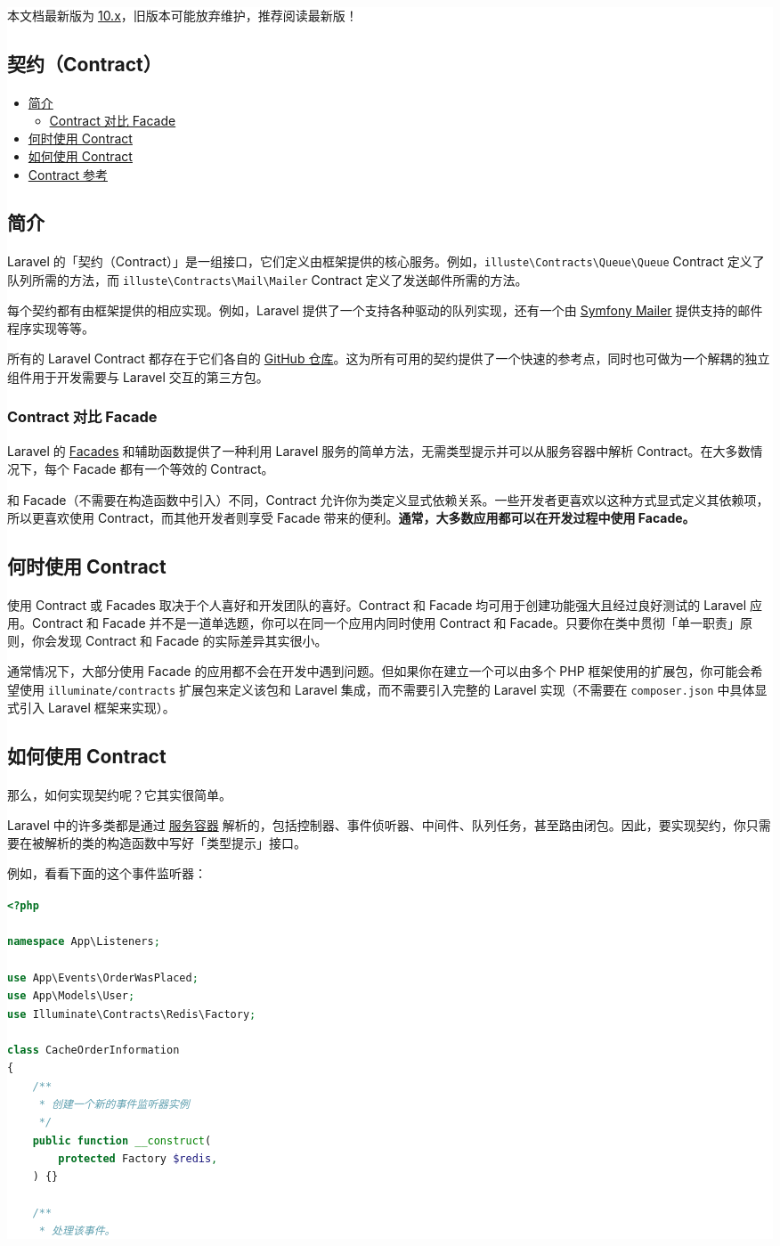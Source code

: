 本文档最新版为 [10.x](https://learnku.com/docs/laravel/10.x)，旧版本可能放弃维护，推荐阅读最新版！

## 契约（Contract）

+   [简介](#introduction)
    +   [Contract 对比 Facade](#contracts-vs-facades)
+   [何时使用 Contract](#when-to-use-contracts)
+   [如何使用 Contract](#how-to-use-contracts)
+   [Contract 参考](#contract-reference)

## 简介

Laravel 的「契约（Contract）」是一组接口，它们定义由框架提供的核心服务。例如，`illuste\Contracts\Queue\Queue` Contract 定义了队列所需的方法，而 `illuste\Contracts\Mail\Mailer` Contract 定义了发送邮件所需的方法。

每个契约都有由框架提供的相应实现。例如，Laravel 提供了一个支持各种驱动的队列实现，还有一个由 [Symfony Mailer](https://symfony.com/doc/7.0/mailer.html) 提供支持的邮件程序实现等等。

所有的 Laravel Contract 都存在于它们各自的 [GitHub 仓库](https://github.com/illuminate/contracts)。这为所有可用的契约提供了一个快速的参考点，同时也可做为一个解耦的独立组件用于开发需要与 Laravel 交互的第三方包。

### Contract 对比 Facade

Laravel 的 [Facades](https://learnku.com/docs/laravel/11.x/facades) 和辅助函数提供了一种利用 Laravel 服务的简单方法，无需类型提示并可以从服务容器中解析 Contract。在大多数情况下，每个 Facade 都有一个等效的 Contract。

和 Facade（不需要在构造函数中引入）不同，Contract 允许你为类定义显式依赖关系。一些开发者更喜欢以这种方式显式定义其依赖项，所以更喜欢使用 Contract，而其他开发者则享受 Facade 带来的便利。**通常，大多数应用都可以在开发过程中使用 Facade。**

## 何时使用 Contract

使用 Contract 或 Facades 取决于个人喜好和开发团队的喜好。Contract 和 Facade 均可用于创建功能强大且经过良好测试的 Laravel 应用。Contract 和 Facade 并不是一道单选题，你可以在同一个应用内同时使用 Contract 和 Facade。只要你在类中贯彻「单一职责」原则，你会发现 Contract 和 Facade 的实际差异其实很小。

通常情况下，大部分使用 Facade 的应用都不会在开发中遇到问题。但如果你在建立一个可以由多个 PHP 框架使用的扩展包，你可能会希望使用 `illuminate/contracts` 扩展包来定义该包和 Laravel 集成，而不需要引入完整的 Laravel 实现（不需要在 `composer.json` 中具体显式引入 Laravel 框架来实现）。

## 如何使用 Contract

那么，如何实现契约呢？它其实很简单。

Laravel 中的许多类都是通过 [服务容器](https://learnku.com/docs/laravel/11.x/container) 解析的，包括控制器、事件侦听器、中间件、队列任务，甚至路由闭包。因此，要实现契约，你只需要在被解析的类的构造函数中写好「类型提示」接口。

例如，看看下面的这个事件监听器：

```php
<?php

namespace App\Listeners;

use App\Events\OrderWasPlaced;
use App\Models\User;
use Illuminate\Contracts\Redis\Factory;

class CacheOrderInformation
{
    /**
     * 创建一个新的事件监听器实例
     */
    public function __construct(
        protected Factory $redis,
    ) {}

    /**
     * 处理该事件。
```